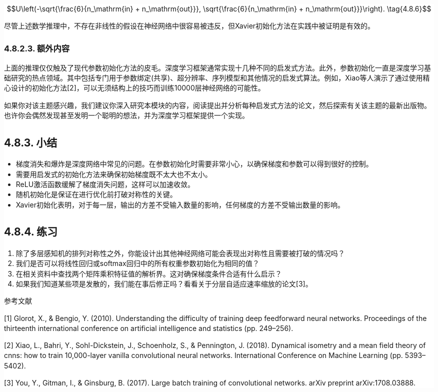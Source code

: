 $$U\left(-\sqrt{\frac{6}{n_\mathrm{in} + n_\mathrm{out}}}, \sqrt{\frac{6}{n_\mathrm{in} + n_\mathrm{out}}}\right). \tag{4.8.6}$$

尽管上述数学推理中，不存在非线性的假设在神经网络中很容易被违反，但Xavier初始化方法在实践中被证明是有效的。

### 4.8.2.3. 额外内容

上面的推理仅仅触及了现代参数初始化方法的皮毛。深度学习框架通常实现十几种不同的启发式方法。此外，参数初始化一直是深度学习基础研究的热点领域。其中包括专门用于参数绑定(共享)、超分辨率、序列模型和其他情况的启发式算法。例如，Xiao等人演示了通过使用精心设计的初始化方法[2]，可以无须结构上的技巧而训练10000层神经网络的可能性。

如果你对该主题感兴趣，我们建议你深入研究本模块的内容，阅读提出并分析每种启发式方法的论文，然后探索有关该主题的最新出版物。也许你会偶然发现甚至发明一个聪明的想法，并为深度学习框架提供一个实现。

## 4.8.3. 小结

* 梯度消失和爆炸是深度网络中常见的问题。在参数初始化时需要非常小心，以确保梯度和参数可以得到很好的控制。
* 需要用启发式的初始化方法来确保初始梯度既不太大也不太小。
* ReLU激活函数缓解了梯度消失问题，这样可以加速收敛。
* 随机初始化是保证在进行优化前打破对称性的关键。
* Xavier初始化表明，对于每一层，输出的方差不受输入数量的影响，任何梯度的方差不受输出数量的影响。

## 4.8.4. 练习

1. 除了多层感知机的排列对称性之外，你能设计出其他神经网络可能会表现出对称性且需要被打破的情况吗？
2. 我们是否可以将线性回归或softmax回归中的所有权重参数初始化为相同的值？
3. 在相关资料中查找两个矩阵乘积特征值的解析界。这对确保梯度条件合适有什么启示？
4. 如果我们知道某些项是发散的，我们能在事后修正吗？看看关于分层自适应速率缩放的论文[3]。

参考文献

[1] Glorot, X., & Bengio, Y. (2010). Understanding the difficulty of training deep feedforward neural networks. Proceedings of the thirteenth international conference on artificial intelligence and statistics (pp. 249–256).

[2] Xiao, L., Bahri, Y., Sohl-Dickstein, J., Schoenholz, S., & Pennington, J. (2018). Dynamical isometry and a mean field theory of cnns: how to train 10,000-layer vanilla convolutional neural networks. International Conference on Machine Learning (pp. 5393–5402).

[3] You, Y., Gitman, I., & Ginsburg, B. (2017). Large batch training of convolutional networks. arXiv preprint arXiv:1708.03888.
